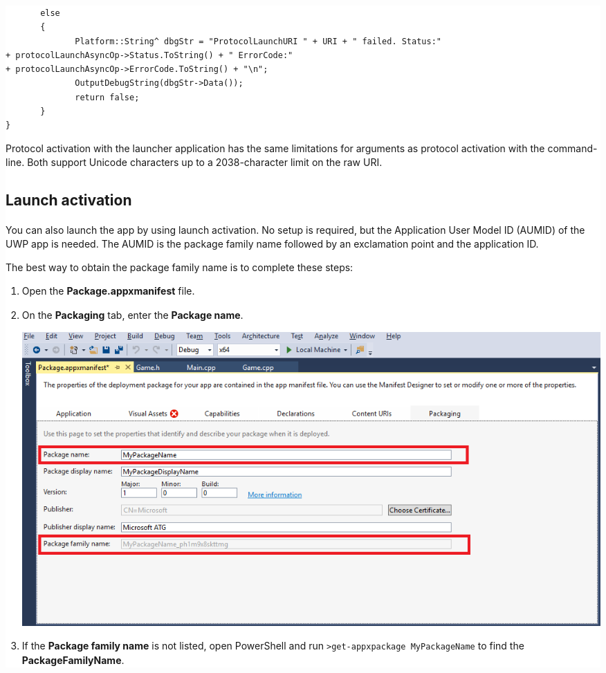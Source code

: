 ```
       else
       {
              Platform::String^ dbgStr = "ProtocolLaunchURI " + URI + " failed. Status:" 
+ protocolLaunchAsyncOp->Status.ToString() + " ErrorCode:" 
+ protocolLaunchAsyncOp->ErrorCode.ToString() + "\n";
              OutputDebugString(dbgStr->Data());
              return false;
       }
}
```
Protocol activation with the launcher application has the same limitations for arguments as protocol activation with the command-line. Both support Unicode characters up to a 2038-character limit on the raw URI. 

## Launch activation

You can also launch the app by using launch activation. No setup is required, but the Application User Model ID (AUMID) of the UWP app is needed. The AUMID is the package family name followed by an exclamation point and the application ID. 

The best way to obtain the package family name is to complete these steps:

1. Open the **Package.appxmanifest** file.
2. On the **Packaging** tab, enter the **Package name**.

    ![Launch activation](images/automate-uwp-apps-2.png)

3. If the **Package family name** is not listed, open PowerShell and run `>get-appxpackage MyPackageName` to find the **PackageFamilyName**.
